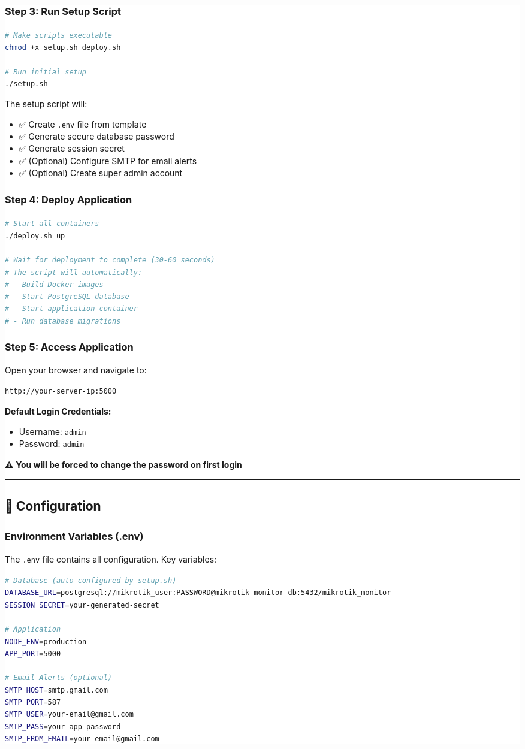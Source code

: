 ### Step 3: Run Setup Script

```bash
# Make scripts executable
chmod +x setup.sh deploy.sh

# Run initial setup
./setup.sh
```

The setup script will:
- ✅ Create `.env` file from template
- ✅ Generate secure database password
- ✅ Generate session secret
- ✅ (Optional) Configure SMTP for email alerts
- ✅ (Optional) Create super admin account

### Step 4: Deploy Application

```bash
# Start all containers
./deploy.sh up

# Wait for deployment to complete (30-60 seconds)
# The script will automatically:
# - Build Docker images
# - Start PostgreSQL database
# - Start application container
# - Run database migrations
```

### Step 5: Access Application

Open your browser and navigate to:
```
http://your-server-ip:5000
```

**Default Login Credentials:**
- Username: `admin`
- Password: `admin`

⚠️ **You will be forced to change the password on first login**

---

## 🔧 Configuration

### Environment Variables (.env)

The `.env` file contains all configuration. Key variables:

```bash
# Database (auto-configured by setup.sh)
DATABASE_URL=postgresql://mikrotik_user:PASSWORD@mikrotik-monitor-db:5432/mikrotik_monitor
SESSION_SECRET=your-generated-secret

# Application
NODE_ENV=production
APP_PORT=5000

# Email Alerts (optional)
SMTP_HOST=smtp.gmail.com
SMTP_PORT=587
SMTP_USER=your-email@gmail.com
SMTP_PASS=your-app-password
SMTP_FROM_EMAIL=your-email@gmail.com
```